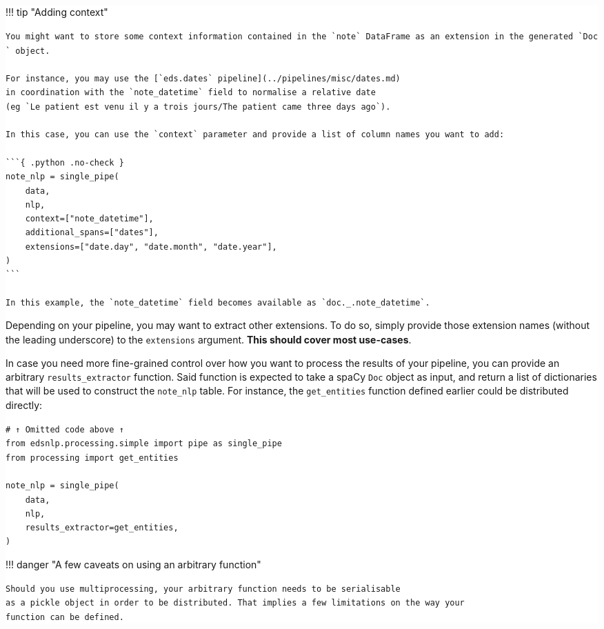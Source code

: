 !!! tip "Adding context"

    You might want to store some context information contained in the `note` DataFrame as an extension in the generated `Doc` object.

    For instance, you may use the [`eds.dates` pipeline](../pipelines/misc/dates.md)
    in coordination with the `note_datetime` field to normalise a relative date
    (eg `Le patient est venu il y a trois jours/The patient came three days ago`).

    In this case, you can use the `context` parameter and provide a list of column names you want to add:

    ```{ .python .no-check }
    note_nlp = single_pipe(
        data,
        nlp,
        context=["note_datetime"],
        additional_spans=["dates"],
        extensions=["date.day", "date.month", "date.year"],
    )
    ```

    In this example, the `note_datetime` field becomes available as `doc._.note_datetime`.

Depending on your pipeline, you may want to extract other extensions.
To do so, simply provide those extension names (without the leading underscore) to the `extensions` argument.
**This should cover most use-cases**.

In case you need more fine-grained control over how you want to process the results of your pipeline,
you can provide an arbitrary `results_extractor` function. Said function is expected to take a spaCy `Doc`
object as input, and return a list of dictionaries that will be used to construct the `note_nlp` table.
For instance, the `get_entities` function defined earlier could be distributed directly:



```{ .python .no-check }
# ↑ Omitted code above ↑
from edsnlp.processing.simple import pipe as single_pipe
from processing import get_entities

note_nlp = single_pipe(
    data,
    nlp,
    results_extractor=get_entities,
)
```

!!! danger "A few caveats on using an arbitrary function"

    Should you use multiprocessing, your arbitrary function needs to be serialisable
    as a pickle object in order to be distributed. That implies a few limitations on the way your
    function can be defined.
